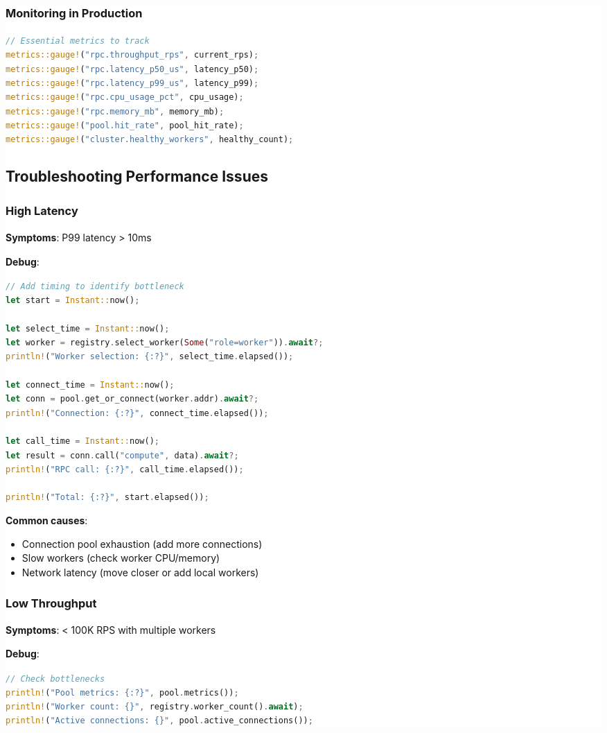 ### Monitoring in Production

```rust
// Essential metrics to track
metrics::gauge!("rpc.throughput_rps", current_rps);
metrics::gauge!("rpc.latency_p50_us", latency_p50);
metrics::gauge!("rpc.latency_p99_us", latency_p99);
metrics::gauge!("rpc.cpu_usage_pct", cpu_usage);
metrics::gauge!("rpc.memory_mb", memory_mb);
metrics::gauge!("pool.hit_rate", pool_hit_rate);
metrics::gauge!("cluster.healthy_workers", healthy_count);
```

## Troubleshooting Performance Issues

### High Latency

**Symptoms**: P99 latency > 10ms

**Debug**:
```rust
// Add timing to identify bottleneck
let start = Instant::now();

let select_time = Instant::now();
let worker = registry.select_worker(Some("role=worker")).await?;
println!("Worker selection: {:?}", select_time.elapsed());

let connect_time = Instant::now();
let conn = pool.get_or_connect(worker.addr).await?;
println!("Connection: {:?}", connect_time.elapsed());

let call_time = Instant::now();
let result = conn.call("compute", data).await?;
println!("RPC call: {:?}", call_time.elapsed());

println!("Total: {:?}", start.elapsed());
```

**Common causes**:
- Connection pool exhaustion (add more connections)
- Slow workers (check worker CPU/memory)
- Network latency (move closer or add local workers)

### Low Throughput

**Symptoms**: < 100K RPS with multiple workers

**Debug**:
```rust
// Check bottlenecks
println!("Pool metrics: {:?}", pool.metrics());
println!("Worker count: {}", registry.worker_count().await);
println!("Active connections: {}", pool.active_connections());
```
